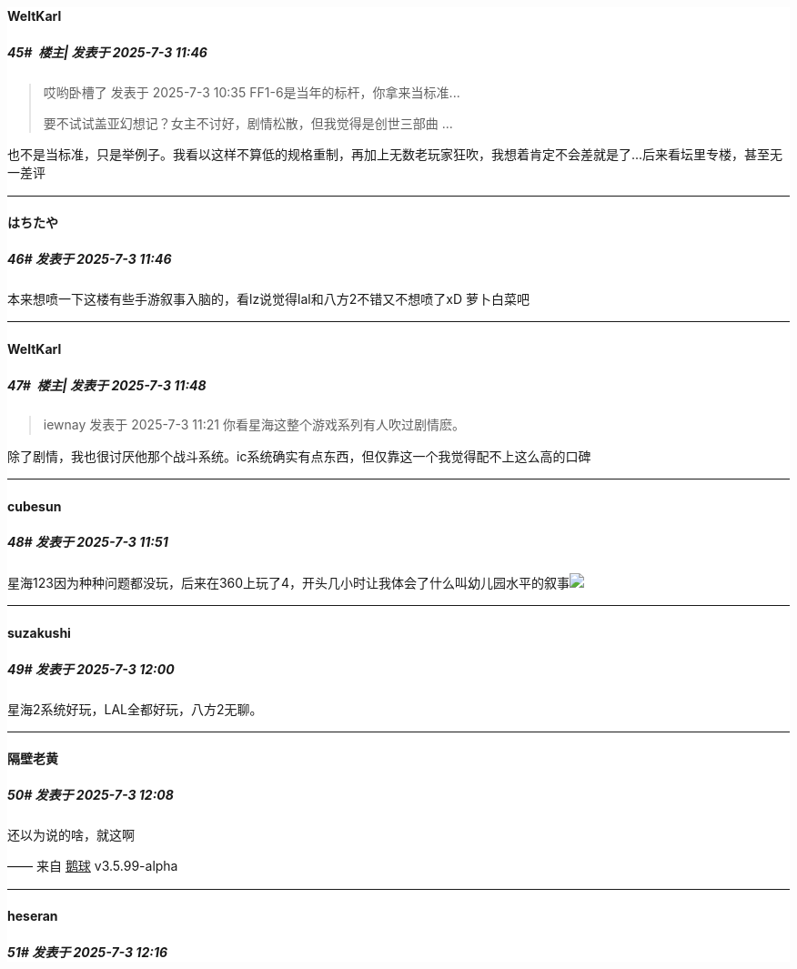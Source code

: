 ####  WeltKarl  
##### 45#         楼主| 发表于 2025-7-3 11:46

<blockquote>哎哟卧槽了 发表于 2025-7-3 10:35
FF1-6是当年的标杆，你拿来当标准...

要不试试盖亚幻想记？女主不讨好，剧情松散，但我觉得是创世三部曲 ...</blockquote>
也不是当标准，只是举例子。我看以这样不算低的规格重制，再加上无数老玩家狂吹，我想着肯定不会差就是了...后来看坛里专楼，甚至无一差评

*****

####  はちたや  
##### 46#       发表于 2025-7-3 11:46

本来想喷一下这楼有些手游叙事入脑的，看lz说觉得lal和八方2不错又不想喷了xD 萝卜白菜吧

*****

####  WeltKarl  
##### 47#         楼主| 发表于 2025-7-3 11:48

<blockquote>iewnay 发表于 2025-7-3 11:21
你看星海这整个游戏系列有人吹过剧情麽。</blockquote>
除了剧情，我也很讨厌他那个战斗系统。ic系统确实有点东西，但仅靠这一个我觉得配不上这么高的口碑


*****

####  cubesun  
##### 48#       发表于 2025-7-3 11:51

星海123因为种种问题都没玩，后来在360上玩了4，开头几小时让我体会了什么叫幼儿园水平的叙事<img src="https://static.stage1st.com/image/smiley/face2017/001.png" referrerpolicy="no-referrer">


*****

####  suzakushi  
##### 49#       发表于 2025-7-3 12:00

星海2系统好玩，LAL全都好玩，八方2无聊。


*****

####  隔壁老黄  
##### 50#       发表于 2025-7-3 12:08

还以为说的啥，就这啊

—— 来自 [鹅球](https://www.pgyer.com/xfPejhuq) v3.5.99-alpha


*****

####  heseran  
##### 51#       发表于 2025-7-3 12:16
